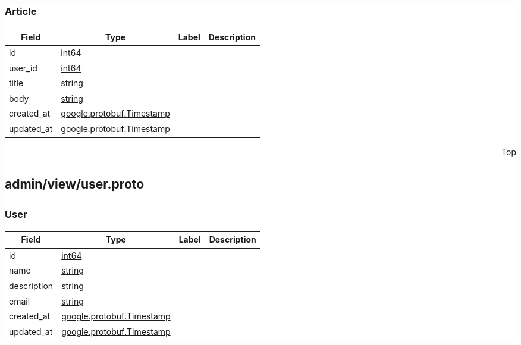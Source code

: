 

<a name="admin.view.Article"></a>

### Article



| Field | Type | Label | Description |
| ----- | ---- | ----- | ----------- |
| id | [int64](#int64) |  |  |
| user_id | [int64](#int64) |  |  |
| title | [string](#string) |  |  |
| body | [string](#string) |  |  |
| created_at | [google.protobuf.Timestamp](#google.protobuf.Timestamp) |  |  |
| updated_at | [google.protobuf.Timestamp](#google.protobuf.Timestamp) |  |  |





 

 

 

 



<a name="admin/view/user.proto"></a>
<p align="right"><a href="#top">Top</a></p>

## admin/view/user.proto



<a name="admin.view.User"></a>

### User



| Field | Type | Label | Description |
| ----- | ---- | ----- | ----------- |
| id | [int64](#int64) |  |  |
| name | [string](#string) |  |  |
| description | [string](#string) |  |  |
| email | [string](#string) |  |  |
| created_at | [google.protobuf.Timestamp](#google.protobuf.Timestamp) |  |  |
| updated_at | [google.protobuf.Timestamp](#google.protobuf.Timestamp) |  |  |

